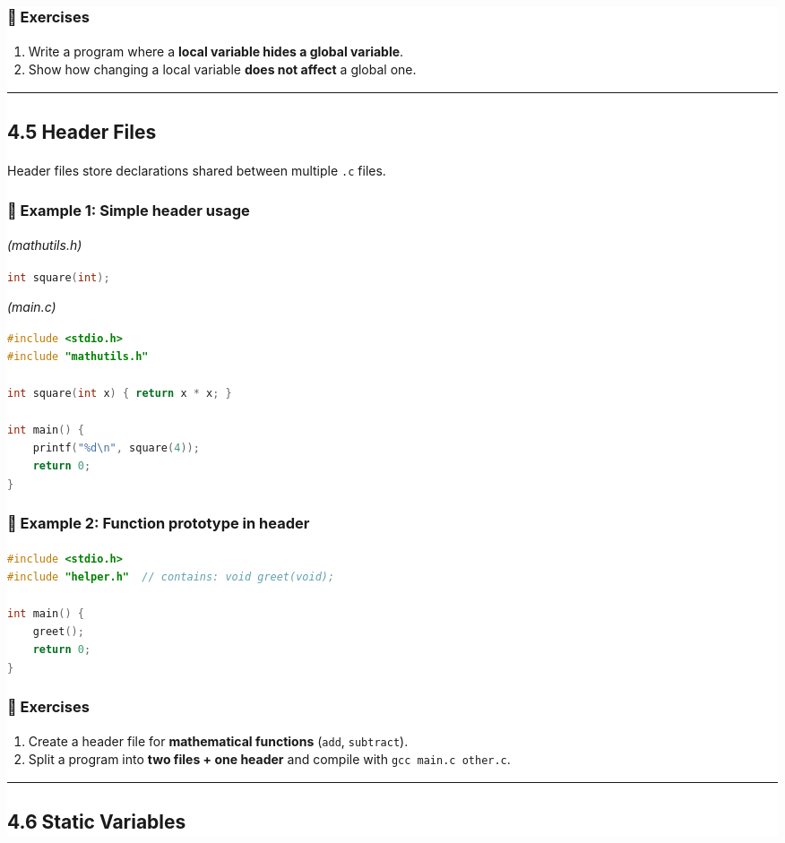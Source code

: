 ### 💪 Exercises

1. Write a program where a **local variable hides a global variable**.
2. Show how changing a local variable **does not affect** a global one.

---

## **4.5 Header Files**

Header files store declarations shared between multiple `.c` files.

### 🧠 Example 1: Simple header usage

*(mathutils.h)*

```c
int square(int);
```

*(main.c)*

```c
#include <stdio.h>
#include "mathutils.h"

int square(int x) { return x * x; }

int main() {
    printf("%d\n", square(4));
    return 0;
}
```

### 🧠 Example 2: Function prototype in header

```c
#include <stdio.h>
#include "helper.h"  // contains: void greet(void);

int main() {
    greet();
    return 0;
}
```

### 💪 Exercises

1. Create a header file for **mathematical functions** (`add`, `subtract`).
2. Split a program into **two files + one header** and compile with `gcc main.c other.c`.

---

## **4.6 Static Variables**
